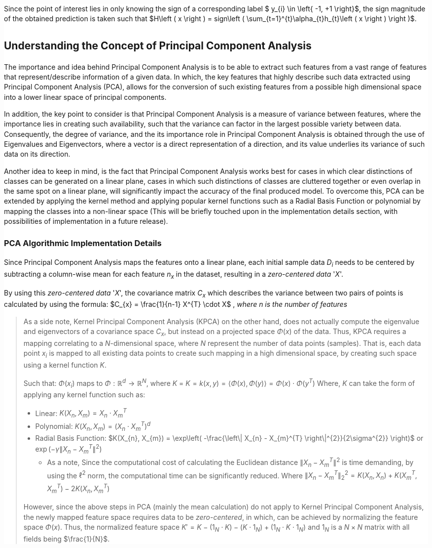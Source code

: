 Since the point of interest lies in only knowing the sign of a corresponding label $ y_{i}  \in \left\{ -1, +1 \right\}$, the sign magnitude of the obtained prediction is taken such that $H\left ( x \right ) = sign\left ( \sum_{t=1}^{t}\alpha_{t}h_{t}\left ( x \right ) \right )$.

## Understanding the Concept of Principal Component Analysis
The importance and idea behind Principal Component Analysis is to be able to extract such features from a vast range of features that represent/describe information of a given data. In which, the key features that highly describe such data extracted using Principal Component Analysis (PCA), allows for the conversion of such existing features from a possible high dimensional space into a lower linear space of principal components.

In addition, the key point to consider is that Principal Component Analysis is a measure of variance between features, where the importance lies in creating such availability, such that the variance can factor in the largest possible variety between data. Consequently, the degree of variance, and the its importance role in Principal Component Analysis is obtained through the use of Eigenvalues and Eigenvectors, where a vector is a direct representation of a direction, and its value underlies its variance of such data on its direction.

Another idea to keep in mind, is the fact that Principal Component Analysis works best for cases in which clear distinctions of classes can be generated on a linear plane, cases in which such distinctions of classes are cluttered together or even overlap in the same spot on a linear plane, will significantly impact the accuracy of the final produced model. To overcome this, PCA can be extended by applying the kernel method and applying popular kernel functions such as a Radial Basis Function or polynomial by mapping the classes into a non-linear space (This will be briefly touched upon in the implementation details section, with possibilities of implementation in a future release).
### PCA Algorithmic Implementation Details
Since Principal Component Analysis maps the features onto a linear plane, each initial sample data $D_i$ needs to be centered by subtracting a column-wise mean for each feature $n_x$ in the dataset, resulting in a *zero-centered data* '$X$'.

By using this *zero-centered data* '$X$', the covariance matrix $C_{x}$ which describes the variance between two pairs of points is calculated by using the formula:
$C_{x} = \frac{1}{n-1} X^{T} \cdot X$ , *where $n$ is the number of features*
> As a side note, Kernel Principal Component Analysis (KPCA) on the other hand, does not actually compute the eigenvalue and eigenvectors of a covariance space $C_{x}$, but instead on a projected space $\Phi (x)$ of the data. Thus, KPCA requires a mapping correlating to a $N$-dimensional space, where $N$ represent the number of data points (samples). That is, each data point $x_{i}$ is mapped to all existing data points to create such mapping in a high dimensional space, by creating such space using a kernel function $K$.
>
> Such that:  $\Phi (x_{i})$ maps to $\Phi : \mathbb{R}^{d} \rightarrow \mathbb{R}^{N}$, where $K$ = $K = k(x,y) = \left\langle \Phi(x),\Phi(y) \right\rangle = \Phi(x) \cdot \Phi(y^{T})$
> Where, $K$ can take the form of applying any kernel function such as:
> - Linear: $K(X_{n}, X_{m}) = X_{n} \cdot X_{m}^{T}$
> - Polynomial: $K(X_{n}, X_{m}) = \left( X_{n} \cdot X_{m}^{T} \right)^{d}$
> - Radial Basis Function: $K(X_{n}, X_{m}) = \exp\left( -\frac{\left\| X_{n} - X_{m}^{T} \right\|^{2}}{2\sigma^{2}} \right)$ or $\exp \left( -\gamma\left\| X_{n} - X_{m}^{T} \right\|^{2} \right)$
>   - As a note, Since the computational cost of calculating the Euclidean distance $\left\| X_{n} - X_{m}^{T} \right\|^{2}$ is time demanding, by using the $\ell^{2}$ norm, the computational time can be significantly reduced. Where $\left\| X_{n} - X_{m}^{T} \right\|_{2}^{2} = K(X_{n}, X_{n}) + K(X_{m}^{T}, X_{m}^{T}) -2K(X_{n}, X_{m}^{T})$
>
> However, since the above steps in PCA (mainly the mean calculation) do not apply to Kernel Principal Component Analysis, the newly mapped feature space requires data to be *zero-centered*, in which, can be achieved by normalizing the feature space $\Phi (x)$. Thus, the normalized feature space $K' = K - (1_{N} \cdot K) - (K \cdot 1_{N}) +  (1_{N} \cdot K \cdot 1_{N})$ and $1_{N}$ is a $N \times N$ matrix with all fields being $\frac{1}{N}$.
